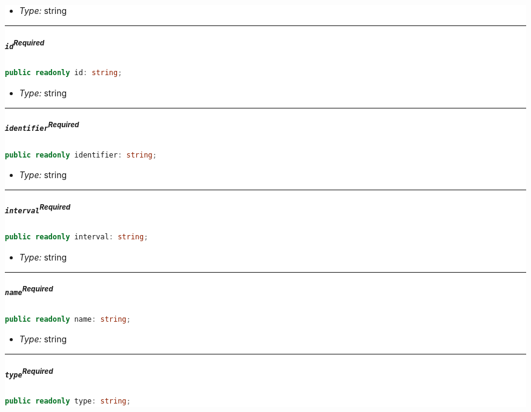- *Type:* string

---

##### `id`<sup>Required</sup> <a name="id" id="@cdktf/provider-cloudflare.zeroTrustDevicePostureIntegration.ZeroTrustDevicePostureIntegration.property.id"></a>

```typescript
public readonly id: string;
```

- *Type:* string

---

##### `identifier`<sup>Required</sup> <a name="identifier" id="@cdktf/provider-cloudflare.zeroTrustDevicePostureIntegration.ZeroTrustDevicePostureIntegration.property.identifier"></a>

```typescript
public readonly identifier: string;
```

- *Type:* string

---

##### `interval`<sup>Required</sup> <a name="interval" id="@cdktf/provider-cloudflare.zeroTrustDevicePostureIntegration.ZeroTrustDevicePostureIntegration.property.interval"></a>

```typescript
public readonly interval: string;
```

- *Type:* string

---

##### `name`<sup>Required</sup> <a name="name" id="@cdktf/provider-cloudflare.zeroTrustDevicePostureIntegration.ZeroTrustDevicePostureIntegration.property.name"></a>

```typescript
public readonly name: string;
```

- *Type:* string

---

##### `type`<sup>Required</sup> <a name="type" id="@cdktf/provider-cloudflare.zeroTrustDevicePostureIntegration.ZeroTrustDevicePostureIntegration.property.type"></a>

```typescript
public readonly type: string;
```
